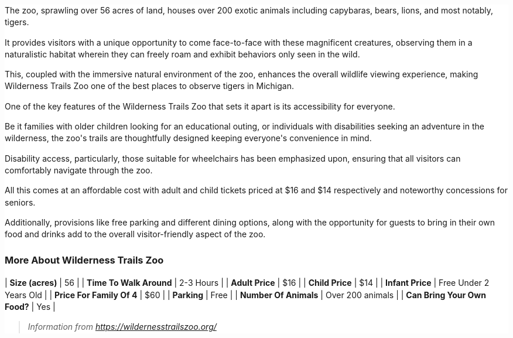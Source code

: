 The zoo, sprawling over 56 acres of land, houses over 200 exotic animals including capybaras, bears, lions, and most notably, tigers. 

It provides visitors with a unique opportunity to come face-to-face with these magnificent creatures, observing them in a naturalistic habitat wherein they can freely roam and exhibit behaviors only seen in the wild. 

This, coupled with the immersive natural environment of the zoo, enhances the overall wildlife viewing experience, making Wilderness Trails Zoo one of the best places to observe tigers in Michigan.

One of the key features of the Wilderness Trails Zoo that sets it apart is its accessibility for everyone. 

Be it families with older children looking for an educational outing, or individuals with disabilities seeking an adventure in the wilderness, the zoo's trails are thoughtfully designed keeping everyone's convenience in mind. 

Disability access, particularly, those suitable for wheelchairs has been emphasized upon, ensuring that all visitors can comfortably navigate through the zoo. 

All this comes at an affordable cost with adult and child tickets priced at $16 and $14 respectively and noteworthy concessions for seniors. 

Additionally, provisions like free parking and different dining options, along with the opportunity for guests to bring in their own food and drinks add to the overall visitor-friendly aspect of the zoo.


<div class="overview" markdown="1" id="wyntk-wilderness-trails-zoo"> 

### More About Wilderness Trails Zoo
    

| **Size (acres)** | 56 |
| **Time To Walk Around** | 2-3 Hours |
| **Adult Price** | $16 |
| **Child Price** | $14 |
| **Infant Price** | Free Under 2 Years Old |
| **Price For Family Of 4** | $60 |
| **Parking** | Free |
| **Number Of Animals** | Over 200 animals |
| **Can Bring Your Own Food?** | Yes |


> *Information from https://wildernesstrailszoo.org/* 



</div>


